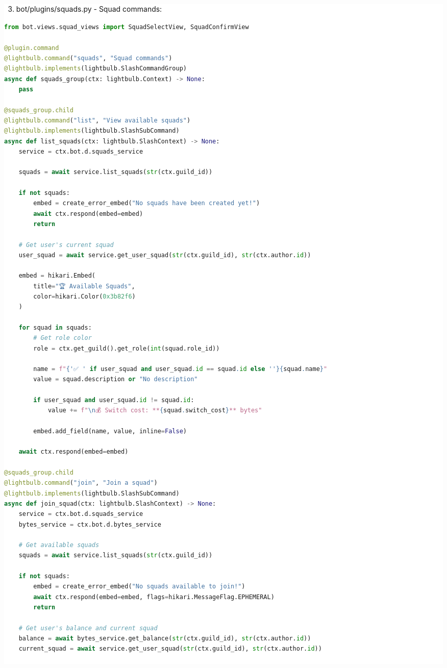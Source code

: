 3. bot/plugins/squads.py - Squad commands:
```python
from bot.views.squad_views import SquadSelectView, SquadConfirmView

@plugin.command
@lightbulb.command("squads", "Squad commands")
@lightbulb.implements(lightbulb.SlashCommandGroup)
async def squads_group(ctx: lightbulb.Context) -> None:
    pass

@squads_group.child
@lightbulb.command("list", "View available squads")
@lightbulb.implements(lightbulb.SlashSubCommand)
async def list_squads(ctx: lightbulb.SlashContext) -> None:
    service = ctx.bot.d.squads_service
    
    squads = await service.list_squads(str(ctx.guild_id))
    
    if not squads:
        embed = create_error_embed("No squads have been created yet!")
        await ctx.respond(embed=embed)
        return
    
    # Get user's current squad
    user_squad = await service.get_user_squad(str(ctx.guild_id), str(ctx.author.id))
    
    embed = hikari.Embed(
        title="🏆 Available Squads",
        color=hikari.Color(0x3b82f6)
    )
    
    for squad in squads:
        # Get role color
        role = ctx.get_guild().get_role(int(squad.role_id))
        
        name = f"{'✅ ' if user_squad and user_squad.id == squad.id else ''}{squad.name}"
        value = squad.description or "No description"
        
        if user_squad and user_squad.id != squad.id:
            value += f"\n💰 Switch cost: **{squad.switch_cost}** bytes"
        
        embed.add_field(name, value, inline=False)
    
    await ctx.respond(embed=embed)

@squads_group.child
@lightbulb.command("join", "Join a squad")
@lightbulb.implements(lightbulb.SlashSubCommand)
async def join_squad(ctx: lightbulb.SlashContext) -> None:
    service = ctx.bot.d.squads_service
    bytes_service = ctx.bot.d.bytes_service
    
    # Get available squads
    squads = await service.list_squads(str(ctx.guild_id))
    
    if not squads:
        embed = create_error_embed("No squads available to join!")
        await ctx.respond(embed=embed, flags=hikari.MessageFlag.EPHEMERAL)
        return
    
    # Get user's balance and current squad
    balance = await bytes_service.get_balance(str(ctx.guild_id), str(ctx.author.id))
    current_squad = await service.get_user_squad(str(ctx.guild_id), str(ctx.author.id))
    
```